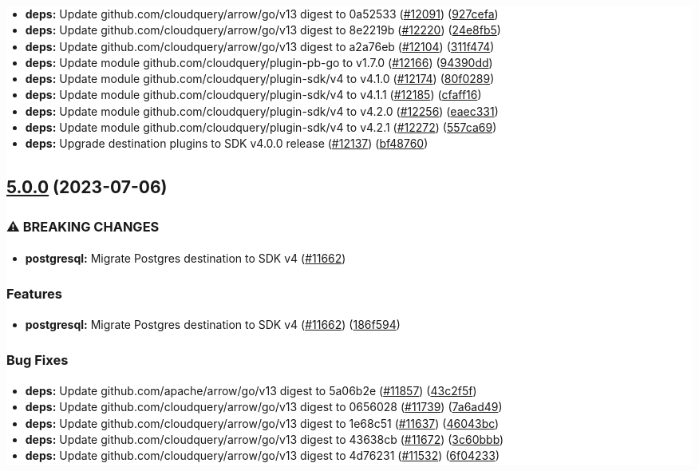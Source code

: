 * **deps:** Update github.com/cloudquery/arrow/go/v13 digest to 0a52533 ([#12091](https://github.com/cloudquery/cloudquery/issues/12091)) ([927cefa](https://github.com/cloudquery/cloudquery/commit/927cefa943ec3969a2ec39b628bc1eba545a2108))
* **deps:** Update github.com/cloudquery/arrow/go/v13 digest to 8e2219b ([#12220](https://github.com/cloudquery/cloudquery/issues/12220)) ([24e8fb5](https://github.com/cloudquery/cloudquery/commit/24e8fb588740896fe11a660e8b80231e741b753c))
* **deps:** Update github.com/cloudquery/arrow/go/v13 digest to a2a76eb ([#12104](https://github.com/cloudquery/cloudquery/issues/12104)) ([311f474](https://github.com/cloudquery/cloudquery/commit/311f4749af2491a606f29483190717a5fe238da6))
* **deps:** Update module github.com/cloudquery/plugin-pb-go to v1.7.0 ([#12166](https://github.com/cloudquery/cloudquery/issues/12166)) ([94390dd](https://github.com/cloudquery/cloudquery/commit/94390dde19d0c37fee9d035219d62f6ae7edb127))
* **deps:** Update module github.com/cloudquery/plugin-sdk/v4 to v4.1.0 ([#12174](https://github.com/cloudquery/cloudquery/issues/12174)) ([80f0289](https://github.com/cloudquery/cloudquery/commit/80f02892a4cf876c4bf4dd4fd9367afb3770ad26))
* **deps:** Update module github.com/cloudquery/plugin-sdk/v4 to v4.1.1 ([#12185](https://github.com/cloudquery/cloudquery/issues/12185)) ([cfaff16](https://github.com/cloudquery/cloudquery/commit/cfaff16d89800235b6e3015eeb6957d5783d1393))
* **deps:** Update module github.com/cloudquery/plugin-sdk/v4 to v4.2.0 ([#12256](https://github.com/cloudquery/cloudquery/issues/12256)) ([eaec331](https://github.com/cloudquery/cloudquery/commit/eaec33165345ad51fdb6ddbffbf8a1199ebd6384))
* **deps:** Update module github.com/cloudquery/plugin-sdk/v4 to v4.2.1 ([#12272](https://github.com/cloudquery/cloudquery/issues/12272)) ([557ca69](https://github.com/cloudquery/cloudquery/commit/557ca69a7dee9dabb80e6afb6f41f205fd8a80d8))
* **deps:** Upgrade destination plugins to SDK v4.0.0 release ([#12137](https://github.com/cloudquery/cloudquery/issues/12137)) ([bf48760](https://github.com/cloudquery/cloudquery/commit/bf48760eef9fe7ce24d73f54bd25da72287a2ed4))

## [5.0.0](https://github.com/cloudquery/cloudquery/compare/plugins-destination-postgresql-v4.2.2...plugins-destination-postgresql-v5.0.0) (2023-07-06)


### ⚠ BREAKING CHANGES

* **postgresql:** Migrate Postgres destination to SDK v4 ([#11662](https://github.com/cloudquery/cloudquery/issues/11662))

### Features

* **postgresql:** Migrate Postgres destination to SDK v4 ([#11662](https://github.com/cloudquery/cloudquery/issues/11662)) ([186f594](https://github.com/cloudquery/cloudquery/commit/186f594fd7540012b0a7ae1f59152ccfefdf900c))


### Bug Fixes

* **deps:** Update github.com/apache/arrow/go/v13 digest to 5a06b2e ([#11857](https://github.com/cloudquery/cloudquery/issues/11857)) ([43c2f5f](https://github.com/cloudquery/cloudquery/commit/43c2f5f3a893e5286f67c4943a9d1bc2736e2aeb))
* **deps:** Update github.com/cloudquery/arrow/go/v13 digest to 0656028 ([#11739](https://github.com/cloudquery/cloudquery/issues/11739)) ([7a6ad49](https://github.com/cloudquery/cloudquery/commit/7a6ad49e8402d51e914d6fdc444956c89db91ad3))
* **deps:** Update github.com/cloudquery/arrow/go/v13 digest to 1e68c51 ([#11637](https://github.com/cloudquery/cloudquery/issues/11637)) ([46043bc](https://github.com/cloudquery/cloudquery/commit/46043bce410f86ba42390a6b190f9232fc2a1ded))
* **deps:** Update github.com/cloudquery/arrow/go/v13 digest to 43638cb ([#11672](https://github.com/cloudquery/cloudquery/issues/11672)) ([3c60bbb](https://github.com/cloudquery/cloudquery/commit/3c60bbbb0233b17f934583766938780745145864))
* **deps:** Update github.com/cloudquery/arrow/go/v13 digest to 4d76231 ([#11532](https://github.com/cloudquery/cloudquery/issues/11532)) ([6f04233](https://github.com/cloudquery/cloudquery/commit/6f042333acbd2506f7800ccb89a8c5cbfb7ad8d4))